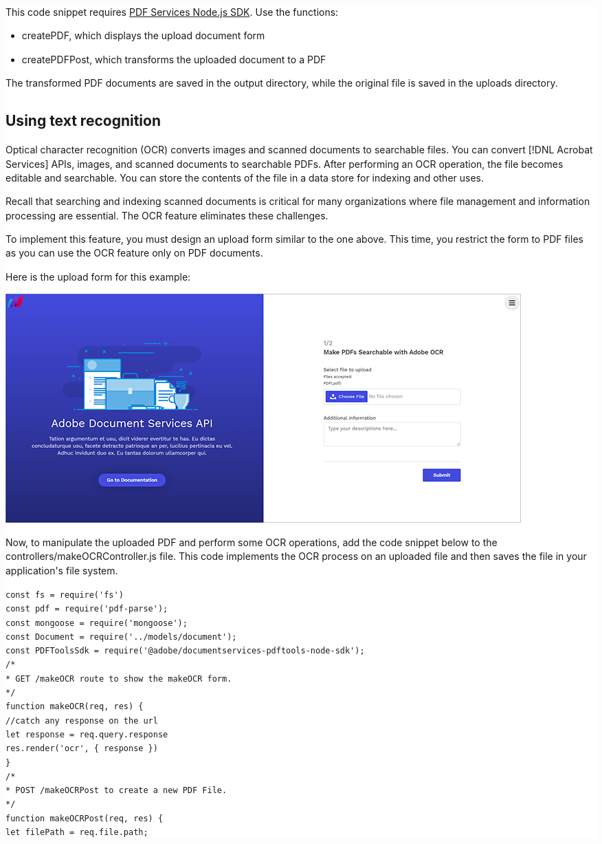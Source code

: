 This code snippet requires [PDF Services Node.js SDK](https://www.npmjs.com/package/@adobe/documentservices-pdftools-node-sdk). Use the functions:

* createPDF, which displays the upload document form

* createPDFPost, which transforms the uploaded document to a PDF

The transformed PDF documents are saved in the output directory, while the original file is saved in the uploads directory.

## Using text recognition

Optical character recognition (OCR) converts images and scanned documents to searchable files. You can convert [!DNL Acrobat Services] APIs, images, and scanned documents to searchable PDFs. After performing an OCR operation, the file becomes editable and searchable. You can store the contents of the file in a data store for indexing and other uses.

Recall that searching and indexing scanned documents is critical for many organizations where file management and information processing are essential. The OCR feature eliminates these challenges.

To implement this feature, you must design an upload form similar to the one above. This time, you restrict the form to PDF files as you can use the OCR feature only on PDF documents.

Here is the upload form for this example:

![Screenshot of form to upload files](assets/searching_3.png)

Now, to manipulate the uploaded PDF and perform some OCR operations, add the code snippet below to the controllers/makeOCRController.js file. This code implements the OCR process on an uploaded file and then saves the file in your application's file system.

```
const fs = require('fs')
const pdf = require('pdf-parse');
const mongoose = require('mongoose');
const Document = require('../models/document');
const PDFToolsSdk = require('@adobe/documentservices-pdftools-node-sdk');
/*
* GET /makeOCR route to show the makeOCR form.
*/
function makeOCR(req, res) {
//catch any response on the url
let response = req.query.response
res.render('ocr', { response })
}
/*
* POST /makeOCRPost to create a new PDF File.
*/
function makeOCRPost(req, res) {
let filePath = req.file.path;
```